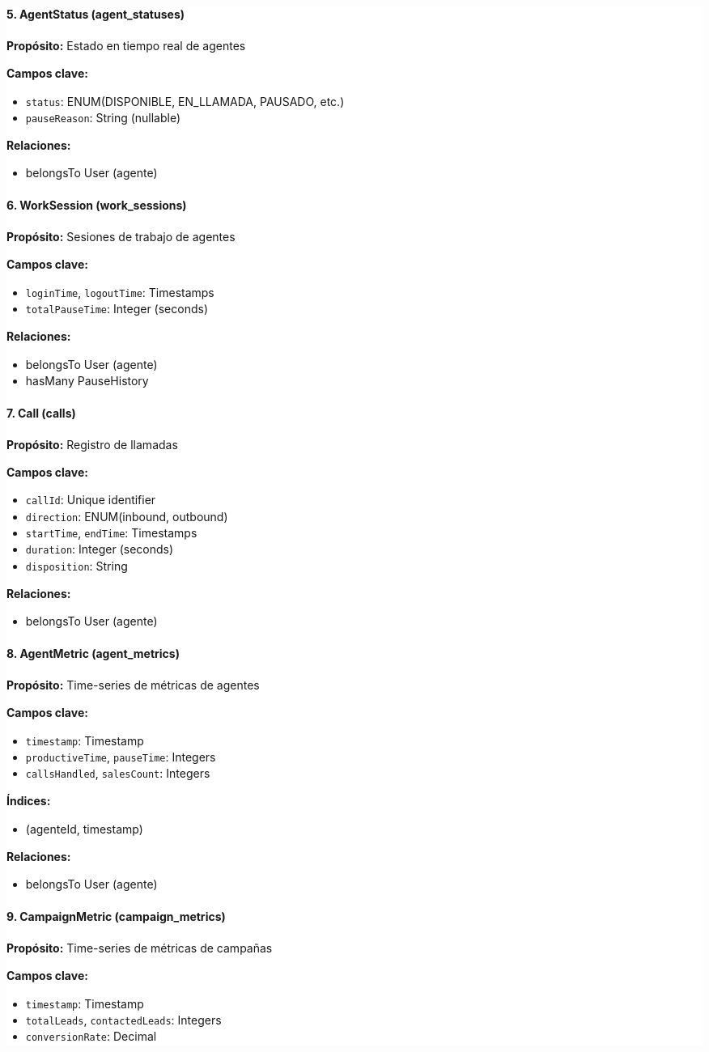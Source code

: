 #### 5. AgentStatus (agent_statuses)
**Propósito:** Estado en tiempo real de agentes

**Campos clave:**
- `status`: ENUM(DISPONIBLE, EN_LLAMADA, PAUSADO, etc.)
- `pauseReason`: String (nullable)

**Relaciones:**
- belongsTo User (agente)

#### 6. WorkSession (work_sessions)
**Propósito:** Sesiones de trabajo de agentes

**Campos clave:**
- `loginTime`, `logoutTime`: Timestamps
- `totalPauseTime`: Integer (seconds)

**Relaciones:**
- belongsTo User (agente)
- hasMany PauseHistory

#### 7. Call (calls)
**Propósito:** Registro de llamadas

**Campos clave:**
- `callId`: Unique identifier
- `direction`: ENUM(inbound, outbound)
- `startTime`, `endTime`: Timestamps
- `duration`: Integer (seconds)
- `disposition`: String

**Relaciones:**
- belongsTo User (agente)

#### 8. AgentMetric (agent_metrics)
**Propósito:** Time-series de métricas de agentes

**Campos clave:**
- `timestamp`: Timestamp
- `productiveTime`, `pauseTime`: Integers
- `callsHandled`, `salesCount`: Integers

**Índices:**
- (agenteId, timestamp)

**Relaciones:**
- belongsTo User (agente)

#### 9. CampaignMetric (campaign_metrics)
**Propósito:** Time-series de métricas de campañas

**Campos clave:**
- `timestamp`: Timestamp
- `totalLeads`, `contactedLeads`: Integers
- `conversionRate`: Decimal

